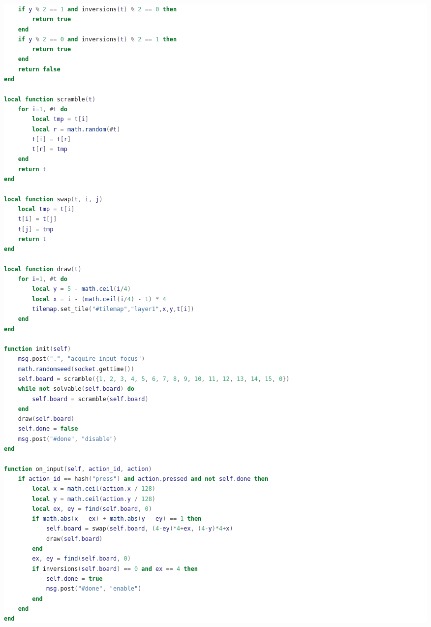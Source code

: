 ```lua
    if y % 2 == 1 and inversions(t) % 2 == 0 then
        return true
    end
    if y % 2 == 0 and inversions(t) % 2 == 1 then
        return true
    end
    return false    
end

local function scramble(t)
    for i=1, #t do
        local tmp = t[i]
        local r = math.random(#t)
        t[i] = t[r]
        t[r] = tmp
    end
    return t
end

local function swap(t, i, j)
    local tmp = t[i]
    t[i] = t[j]
    t[j] = tmp
    return t
end

local function draw(t)
    for i=1, #t do
        local y = 5 - math.ceil(i/4)
        local x = i - (math.ceil(i/4) - 1) * 4
        tilemap.set_tile("#tilemap","layer1",x,y,t[i])
    end
end

function init(self)
    msg.post(".", "acquire_input_focus")
    math.randomseed(socket.gettime())
    self.board = scramble({1, 2, 3, 4, 5, 6, 7, 8, 9, 10, 11, 12, 13, 14, 15, 0})   
    while not solvable(self.board) do
        self.board = scramble(self.board)
    end
    draw(self.board)
    self.done = false
    msg.post("#done", "disable")
end

function on_input(self, action_id, action)
    if action_id == hash("press") and action.pressed and not self.done then
        local x = math.ceil(action.x / 128)
        local y = math.ceil(action.y / 128)
        local ex, ey = find(self.board, 0)
        if math.abs(x - ex) + math.abs(y - ey) == 1 then
            self.board = swap(self.board, (4-ey)*4+ex, (4-y)*4+x)
            draw(self.board)
        end
        ex, ey = find(self.board, 0)
        if inversions(self.board) == 0 and ex == 4 then
            self.done = true
            msg.post("#done", "enable")
        end
    end
end

```